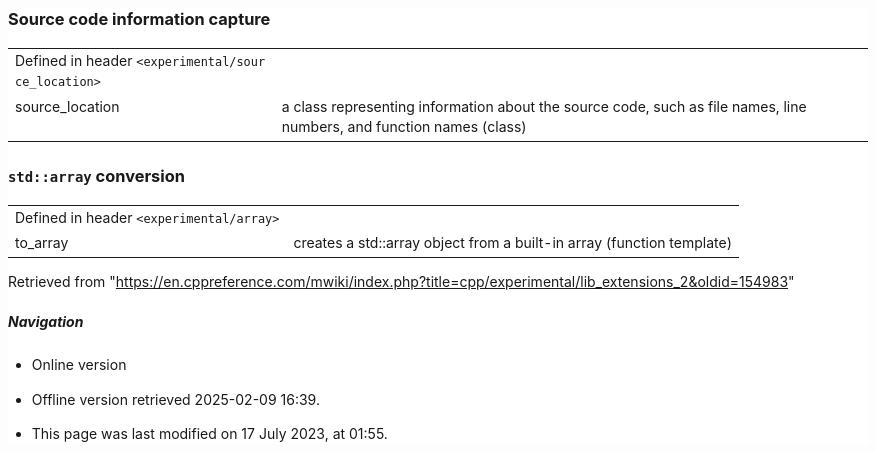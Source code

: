 ### Source code information capture

|  |  |
| --- | --- |
| Defined in header `<experimental/source_location>` | |
| source_location | a class representing information about the source code, such as file names, line numbers, and function names   (class) |

### `std::array` conversion

|  |  |
| --- | --- |
| Defined in header `<experimental/array>` | |
| to_array | creates a std::array object from a built-in array   (function template) |

Retrieved from "<https://en.cppreference.com/mwiki/index.php?title=cpp/experimental/lib_extensions_2&oldid=154983>"

##### Navigation

- Online version
- Offline version retrieved 2025-02-09 16:39.

- This page was last modified on 17 July 2023, at 01:55.